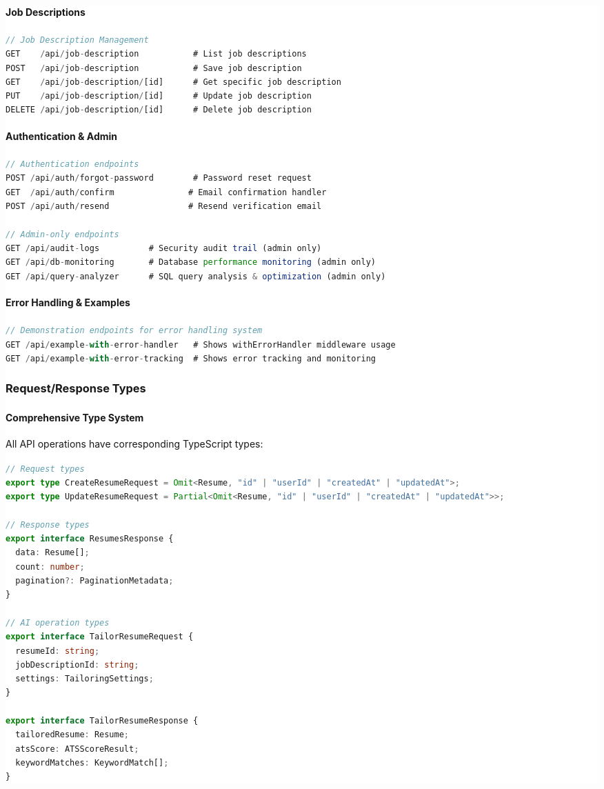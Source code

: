 #### Job Descriptions
```typescript
// Job Description Management
GET    /api/job-description           # List job descriptions
POST   /api/job-description           # Save job description
GET    /api/job-description/[id]      # Get specific job description
PUT    /api/job-description/[id]      # Update job description
DELETE /api/job-description/[id]      # Delete job description
```

#### Authentication & Admin
```typescript
// Authentication endpoints
POST /api/auth/forgot-password        # Password reset request
GET  /api/auth/confirm               # Email confirmation handler
POST /api/auth/resend                # Resend verification email

// Admin-only endpoints
GET /api/audit-logs          # Security audit trail (admin only)
GET /api/db-monitoring       # Database performance monitoring (admin only)
GET /api/query-analyzer      # SQL query analysis & optimization (admin only)
```

#### Error Handling & Examples
```typescript
// Demonstration endpoints for error handling system
GET /api/example-with-error-handler   # Shows withErrorHandler middleware usage
GET /api/example-with-error-tracking  # Shows error tracking and monitoring
```

### Request/Response Types

#### Comprehensive Type System
All API operations have corresponding TypeScript types:
```typescript
// Request types
export type CreateResumeRequest = Omit<Resume, "id" | "userId" | "createdAt" | "updatedAt">;
export type UpdateResumeRequest = Partial<Omit<Resume, "id" | "userId" | "createdAt" | "updatedAt">>;

// Response types  
export interface ResumesResponse {
  data: Resume[];
  count: number;
  pagination?: PaginationMetadata;
}

// AI operation types
export interface TailorResumeRequest {
  resumeId: string;
  jobDescriptionId: string;
  settings: TailoringSettings;
}

export interface TailorResumeResponse {
  tailoredResume: Resume;
  atsScore: ATSScoreResult;
  keywordMatches: KeywordMatch[];
}
```


  [name: string]: ToolHandler;
  [ErrorCategory.AUTH]: 401,
  [ErrorCategory.PERMISSION]: 403,
  [ErrorCategory.VALIDATION]: 400,
  [ErrorCategory.NOT_FOUND]: 404,
  [ErrorCategory.CONFLICT]: 409,
  [ErrorCategory.RATE_LIMIT]: 429,
  [ErrorCategory.SERVICE]: 503,
  [ErrorCategory.DATABASE]: 500,
  [ErrorCategory.AI]: 500,
  [ErrorCategory.SERVER]: 500,
  [ErrorCategory.IO]: 500,
  [ErrorCategory.NETWORK]: 500,